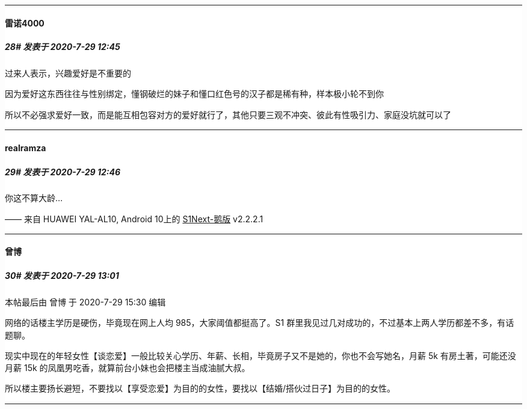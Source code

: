 





*****

####  雷诺4000  
##### 28#       发表于 2020-7-29 12:45




过来人表示，兴趣爱好是不重要的


因为爱好这东西往往与性别绑定，懂钢破烂的妹子和懂口红色号的汉子都是稀有种，样本极小轮不到你


所以不必强求爱好一致，而是能互相包容对方的爱好就行了，其他只要三观不冲突、彼此有性吸引力、家庭没坑就可以了







*****

####  realramza  
##### 29#       发表于 2020-7-29 12:46




你这不算大龄…

—— 来自 HUAWEI YAL-AL10, Android 10上的 [S1Next-鹅版](https://github.com/ykrank/S1-Next/releases) v2.2.2.1







*****

####  曾博  
##### 30#       发表于 2020-7-29 13:01



 本帖最后由 曾博 于 2020-7-29 15:30 编辑 

网络的话楼主学历是硬伤，毕竟现在网上人均 985，大家阈值都挺高了。S1 群里我见过几对成功的，不过基本上两人学历都差不多，有话题聊。


现实中现在的年轻女性【谈恋爱】一般比较关心学历、年薪、长相，毕竟房子又不是她的，你也不会写她名，月薪 5k 有房土著，可能还没月薪 15k 的凤凰男吃香，就算前台小妹也会把楼主当成油腻大叔。


所以楼主要扬长避短，不要找以【享受恋爱】为目的的女性，要找以【结婚/搭伙过日子】为目的的女性。







*****
